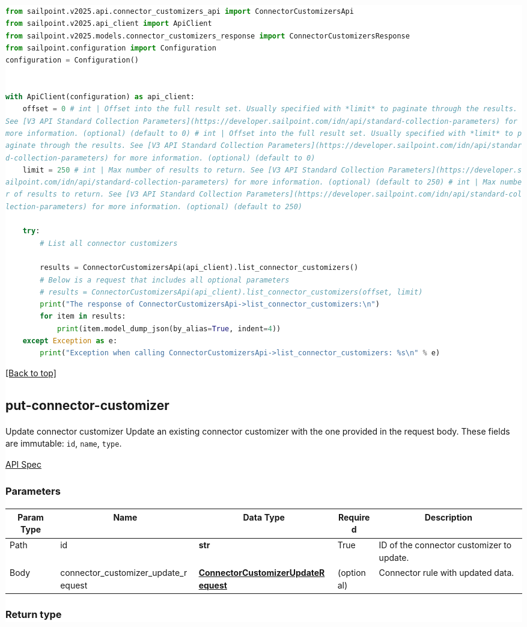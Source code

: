 ```python
from sailpoint.v2025.api.connector_customizers_api import ConnectorCustomizersApi
from sailpoint.v2025.api_client import ApiClient
from sailpoint.v2025.models.connector_customizers_response import ConnectorCustomizersResponse
from sailpoint.configuration import Configuration
configuration = Configuration()


with ApiClient(configuration) as api_client:
    offset = 0 # int | Offset into the full result set. Usually specified with *limit* to paginate through the results. See [V3 API Standard Collection Parameters](https://developer.sailpoint.com/idn/api/standard-collection-parameters) for more information. (optional) (default to 0) # int | Offset into the full result set. Usually specified with *limit* to paginate through the results. See [V3 API Standard Collection Parameters](https://developer.sailpoint.com/idn/api/standard-collection-parameters) for more information. (optional) (default to 0)
    limit = 250 # int | Max number of results to return. See [V3 API Standard Collection Parameters](https://developer.sailpoint.com/idn/api/standard-collection-parameters) for more information. (optional) (default to 250) # int | Max number of results to return. See [V3 API Standard Collection Parameters](https://developer.sailpoint.com/idn/api/standard-collection-parameters) for more information. (optional) (default to 250)

    try:
        # List all connector customizers

        results = ConnectorCustomizersApi(api_client).list_connector_customizers()
        # Below is a request that includes all optional parameters
        # results = ConnectorCustomizersApi(api_client).list_connector_customizers(offset, limit)
        print("The response of ConnectorCustomizersApi->list_connector_customizers:\n")
        for item in results:
            print(item.model_dump_json(by_alias=True, indent=4))
    except Exception as e:
        print("Exception when calling ConnectorCustomizersApi->list_connector_customizers: %s\n" % e)
```

[[Back to top]](#)

## put-connector-customizer

Update connector customizer Update an existing connector customizer with the one provided in the request body. These fields are immutable: `id`, `name`, `type`.

[API Spec](https://developer.sailpoint.com/docs/api/v2025/put-connector-customizer)

### Parameters

| Param Type | Name | Data Type | Required | Description |
| --- | --- | --- | --- | --- |
| Path | id | **str** | True | ID of the connector customizer to update. |
| Body | connector_customizer_update_request | [**ConnectorCustomizerUpdateRequest**](../models/connector-customizer-update-request) | (optional) | Connector rule with updated data. |

### Return type

